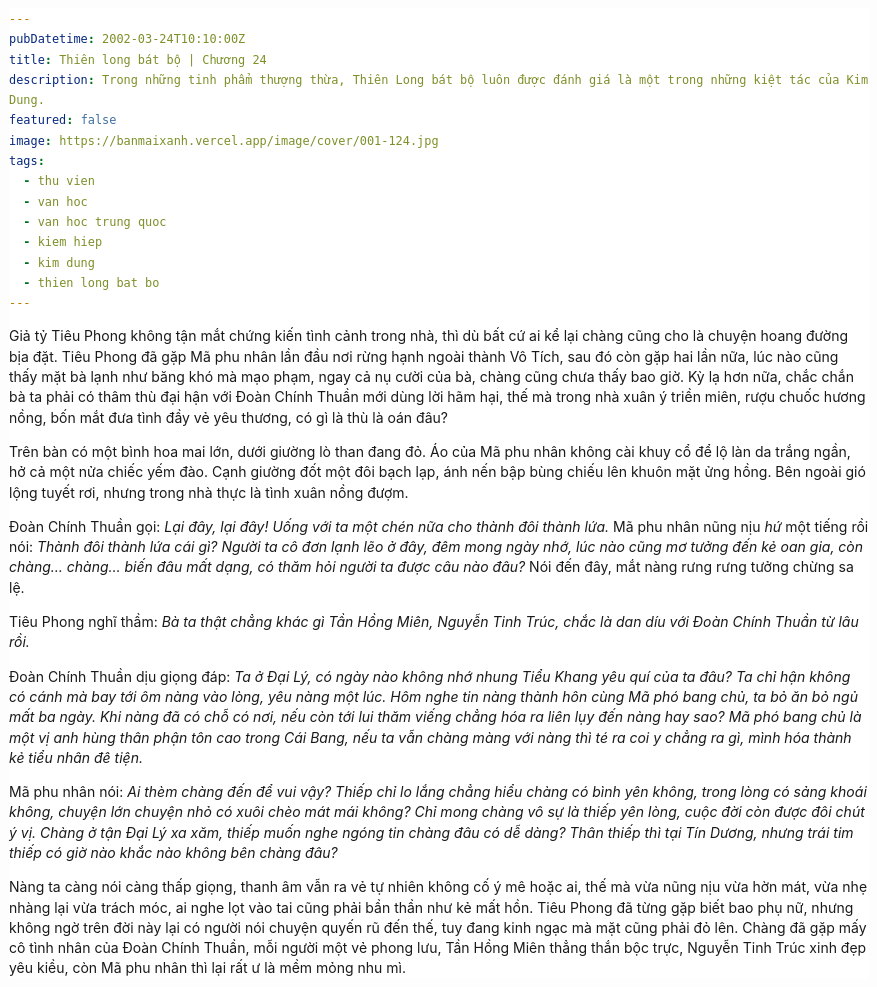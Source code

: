 ```yaml
---
pubDatetime: 2002-03-24T10:10:00Z
title: Thiên long bát bộ | Chương 24
description: Trong những tinh phẩm thượng thừa, Thiên Long bát bộ luôn được đánh giá là một trong những kiệt tác của Kim Dung.
featured: false
image: https://banmaixanh.vercel.app/image/cover/001-124.jpg
tags:
  - thu vien
  - van hoc
  - van hoc trung quoc
  - kiem hiep
  - kim dung
  - thien long bat bo
---
```


Giả tỷ Tiêu Phong không tận mắt chứng kiến tình cảnh trong nhà, thì dù bất cứ ai kể lại chàng cũng cho là chuyện hoang đường bịa đặt. Tiêu Phong đã gặp Mã phu nhân lần đầu nơi rừng hạnh ngoài thành Vô Tích, sau đó còn gặp hai lần nữa, lúc nào cũng thấy mặt bà lạnh như băng khó mà mạo phạm, ngay cả nụ cười của bà, chàng cũng chưa thấy bao giờ. Kỳ lạ hơn nữa, chắc chắn bà ta phải có thâm thù đại hận với Đoàn Chính Thuần mới dùng lời hãm hại, thế mà trong nhà xuân ý triền miên, rượu chuốc hương nồng, bốn mắt đưa tình đầy vẻ yêu thương, có gì là thù là oán đâu?

Trên bàn có một bình hoa mai lớn, dưới giường lò than đang đỏ. Áo của Mã phu nhân không cài khuy cổ để lộ làn da trắng ngần, hở cả một nửa chiếc yếm đào. Cạnh giường đốt một đôi bạch lạp, ánh nến bập bùng chiếu lên khuôn mặt ửng hồng. Bên ngoài gió lộng tuyết rơi, nhưng trong nhà thực là tình xuân nồng đượm.

Đoàn Chính Thuần gọi: _Lại đây, lại đây! Uống với ta một chén nữa cho thành đôi thành lứa._ Mã phu nhân nũng nịu _hứ_ một tiếng rồi nói: _Thành đôi thành lứa cái gì? Người ta cô đơn lạnh lẽo ở đây, đêm mong ngày nhớ, lúc nào cũng mơ tưởng đến kẻ oan gia, còn chàng… chàng… biến đâu mất dạng, có thăm hỏi người ta được câu nào đâu?_ Nói đến đây, mắt nàng rưng rưng tưởng chừng sa lệ.

Tiêu Phong nghĩ thầm: _Bà ta thật chẳng khác gì Tần Hồng Miên, Nguyễn Tinh Trúc, chắc là dan díu với Đoàn Chính Thuần từ lâu rồi._

Đoàn Chính Thuần dịu giọng đáp: _Ta ở Đại Lý, có ngày nào không nhớ nhung Tiểu Khang yêu quí của ta đâu? Ta chỉ hận không có cánh mà bay tới ôm nàng vào lòng, yêu nàng một lúc. Hôm nghe tin nàng thành hôn cùng Mã phó bang chủ, ta bỏ ăn bỏ ngủ mất ba ngày. Khi nàng đã có chỗ có nơi, nếu còn tới lui thăm viếng chẳng hóa ra liên lụy đến nàng hay sao? Mã phó bang chủ là một vị anh hùng thân phận tôn cao trong Cái Bang, nếu ta vẫn chàng màng với nàng thì té ra coi y chẳng ra gì, mình hóa thành kẻ tiểu nhân đê tiện._

Mã phu nhân nói: _Ai thèm chàng đến để vui vậy? Thiếp chỉ lo lắng chẳng hiểu chàng có bình yên không, trong lòng có sảng khoái không, chuyện lớn chuyện nhỏ có xuôi chèo mát mái không? Chỉ mong chàng vô sự là thiếp yên lòng, cuộc đời còn được đôi chút ý vị. Chàng ở tận Đại Lý xa xăm, thiếp muốn nghe ngóng tin chàng đâu có dễ dàng? Thân thiếp thì tại Tín Dương, nhưng trái tim thiếp có giờ nào khắc nào không bên chàng đâu?_

Nàng ta càng nói càng thấp giọng, thanh âm vẫn ra vẻ tự nhiên không cố ý mê hoặc ai, thế mà vừa nũng nịu vừa hờn mát, vừa nhẹ nhàng lại vừa trách móc, ai nghe lọt vào tai cũng phải bần thần như kẻ mất hồn. Tiêu Phong đã từng gặp biết bao phụ nữ, nhưng không ngờ trên đời này lại có người nói chuyện quyến rũ đến thế, tuy đang kinh ngạc mà mặt cũng phải đỏ lên. Chàng đã gặp mấy cô tình nhân của Đoàn Chính Thuần, mỗi người một vẻ phong lưu, Tần Hồng Miên thẳng thắn bộc trực, Nguyễn Tinh Trúc xinh đẹp yêu kiều, còn Mã phu nhân thì lại rất ư là mềm mỏng nhu mì.
